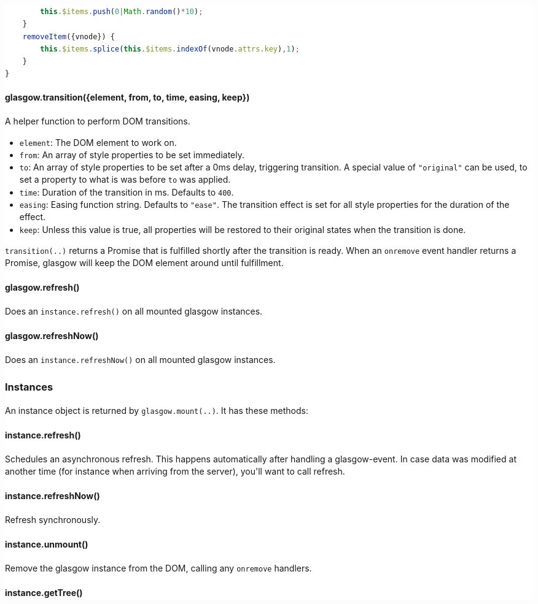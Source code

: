 ```jsx
	    this.$items.push(0|Math.random()*10); 
	}
	removeItem({vnode}) {
	    this.$items.splice(this.$items.indexOf(vnode.attrs.key),1);
	}
} 
```

#### glasgow.transition({element, from, to, time, easing, keep})

A helper function to perform DOM transitions.

- `element`: The DOM element to work on.
- `from`: An array of style properties to be set immediately.
- `to`: An array of style properties to be set after a 0ms delay, triggering transition. A special value of `"original"` can be used, to set a property to what is was before `to` was applied.
- `time`: Duration of the transition in ms. Defaults to `400`.
- `easing`: Easing function string. Defaults to `"ease"`. The transition effect is set for all style properties for the duration of the effect.
- `keep`: Unless this value is true, all properties will be restored to their original states when the transition is done.

`transition(..)` returns a Promise that is fulfilled shortly after the transition is ready. When an `onremove` event handler returns a Promise, glasgow will keep the DOM element around until fulfillment.

#### glasgow.refresh()

Does an `instance.refresh()` on all mounted glasgow instances.

#### glasgow.refreshNow()

Does an `instance.refreshNow()` on all mounted glasgow instances.


### Instances

An instance object is returned by `glasgow.mount(..)`. It has these methods:

#### instance.refresh()

Schedules an asynchronous refresh. This happens automatically after handling a glasgow-event. In case data was modified at another time (for instance when arriving from the server), you'll want to call refresh. 

#### instance.refreshNow()

Refresh synchronously.

#### instance.unmount()

Remove the glasgow instance from the DOM, calling any `onremove` handlers.

#### instance.getTree()
